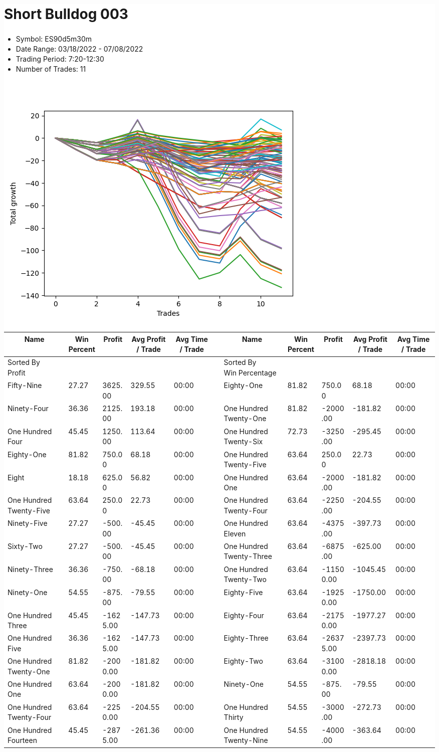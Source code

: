 # Short Bulldog 003 
- Symbol: ES90d5m30m
- Date Range: 03/18/2022 - 07/08/2022
- Trading Period: 7:20-12:30
- Number of Trades: 11

![Plot](ShortBulldog003ES90d5m30m.png)

| Name | Win Percent | Profit | Avg Profit / Trade | Avg Time / Trade |      | Name | Win Percent | Profit | Avg Profit / Trade | Avg Time / Trade |
| ---- | ----------- | ------ | ------------------ | ---------------- | ---- | ---- | ----------- | ------ | ------------------ | ---------------- |
| Sorted By <br> Profit | | | | | | Sorted By <br> Win Percentage ||||
| Fifty-Nine | 27.27 | 3625.00 | 329.55 | 00:00 |     | Eighty-One | 81.82 | 750.00 | 68.18 | 00:00 |
| Ninety-Four | 36.36 | 2125.00 | 193.18 | 00:00 |     | One Hundred Twenty-One | 81.82 | -2000.00 | -181.82 | 00:00 |
| One Hundred Four | 45.45 | 1250.00 | 113.64 | 00:00 |     | One Hundred Twenty-Six | 72.73 | -3250.00 | -295.45 | 00:00 |
| Eighty-One | 81.82 | 750.00 | 68.18 | 00:00 |     | One Hundred Twenty-Five | 63.64 | 250.00 | 22.73 | 00:00 |
| Eight | 18.18 | 625.00 | 56.82 | 00:00 |     | One Hundred One | 63.64 | -2000.00 | -181.82 | 00:00 |
| One Hundred Twenty-Five | 63.64 | 250.00 | 22.73 | 00:00 |     | One Hundred Twenty-Four | 63.64 | -2250.00 | -204.55 | 00:00 |
| Ninety-Five | 27.27 | -500.00 | -45.45 | 00:00 |     | One Hundred Eleven | 63.64 | -4375.00 | -397.73 | 00:00 |
| Sixty-Two | 27.27 | -500.00 | -45.45 | 00:00 |     | One Hundred Twenty-Three | 63.64 | -6875.00 | -625.00 | 00:00 |
| Ninety-Three | 36.36 | -750.00 | -68.18 | 00:00 |     | One Hundred Twenty-Two | 63.64 | -11500.00 | -1045.45 | 00:00 |
| Ninety-One | 54.55 | -875.00 | -79.55 | 00:00 |     | Eighty-Five | 63.64 | -19250.00 | -1750.00 | 00:00 |
| One Hundred Three | 45.45 | -1625.00 | -147.73 | 00:00 |     | Eighty-Four | 63.64 | -21750.00 | -1977.27 | 00:00 |
| One Hundred Five | 36.36 | -1625.00 | -147.73 | 00:00 |     | Eighty-Three | 63.64 | -26375.00 | -2397.73 | 00:00 |
| One Hundred Twenty-One | 81.82 | -2000.00 | -181.82 | 00:00 |     | Eighty-Two | 63.64 | -31000.00 | -2818.18 | 00:00 |
| One Hundred One | 63.64 | -2000.00 | -181.82 | 00:00 |     | Ninety-One | 54.55 | -875.00 | -79.55 | 00:00 |
| One Hundred Twenty-Four | 63.64 | -2250.00 | -204.55 | 00:00 |     | One Hundred Thirty | 54.55 | -3000.00 | -272.73 | 00:00 |
| One Hundred Fourteen | 45.45 | -2875.00 | -261.36 | 00:00 |     | One Hundred Twenty-Nine | 54.55 | -4000.00 | -363.64 | 00:00 |